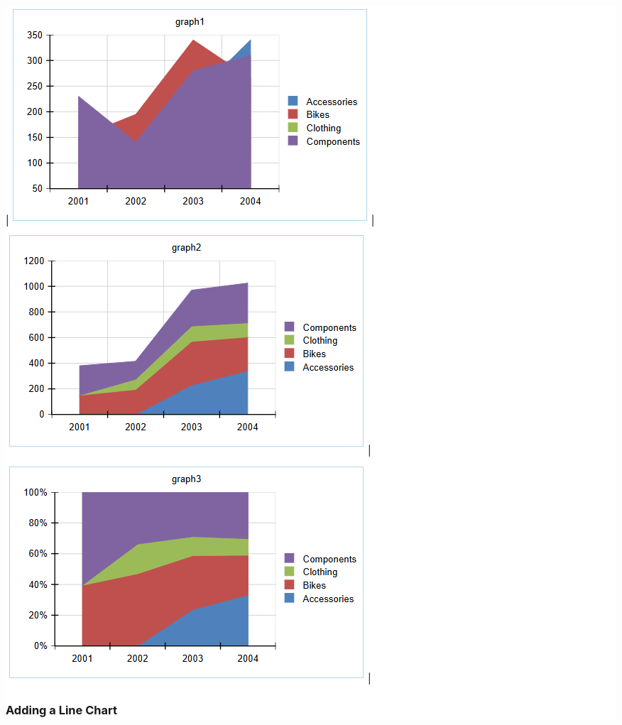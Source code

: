 |![Area Chart Type ](images/wrd-components-tray-charts-configure-area-chart-type.png)|![Stacked Area Type ](images/wrd-components-tray-charts-configure-stacked-area-type.png)|![100% Stacked Area Type ](images/wrd-components-tray-charts-configure-area-100-stacked-type.png)|

### Adding a Line Chart
